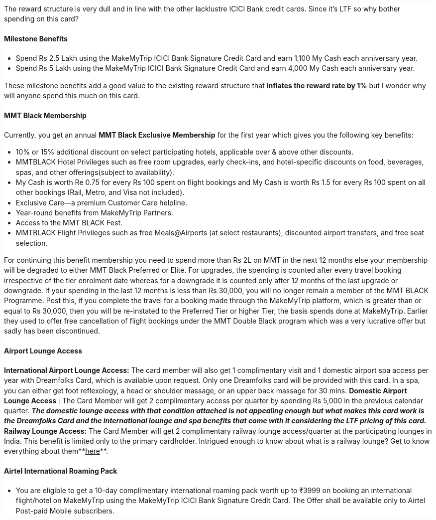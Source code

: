 
The reward structure is very dull and in line with the other lacklustre ICICI Bank credit cards. Since it’s LTF so why bother spending on this card?
#### Milestone Benefits
  * Spend Rs 2.5 Lakh using the MakeMyTrip ICICI Bank Signature Credit Card and earn 1,100 My Cash each anniversary year.
  * Spend Rs 5 Lakh using the MakeMyTrip ICICI Bank Signature Credit Card and earn 4,000 My Cash each anniversary year.


These milestone benefits add a good value to the existing reward structure that **inflates the reward rate by 1%** but I wonder why will anyone spend this much on this card.
#### MMT Black Membership
Currently, you get an annual **MMT Black Exclusive Membership** for the first year which gives you the following key benefits:
  * 10% or 15% additional discount on select participating hotels, applicable over & above other discounts.
  * MMTBLACK Hotel Privileges such as free room upgrades, early check-ins, and hotel-specific discounts on food, beverages, spas, and other offerings(subject to availability).
  * My Cash is worth Re 0.75 for every Rs 100 spent on flight bookings and My Cash is worth Rs 1.5 for every Rs 100 spent on all other bookings (Rail, Metro, and Visa not included).
  * Exclusive Care—a premium Customer Care helpline.
  * Year-round benefits from MakeMyTrip Partners.
  * Access to the MMT BLACK Fest.
  * MMTBLACK Flight Privileges such as free Meals@Airports (at select restaurants), discounted airport transfers, and free seat selection.


For continuing this benefit membership you need to spend more than Rs 2L on MMT in the next 12 months else your membership will be degraded to either MMT Black Preferred or Elite. For upgrades, the spending is counted after every travel booking irrespective of the tier enrolment date whereas for a downgrade it is counted only after 12 months of the last upgrade or downgrade.
If your spending in the last 12 months is less than Rs 30,000, you will no longer remain a member of the MMT BLACK Programme. Post this, if you complete the travel for a booking made through the MakeMyTrip platform, which is greater than or equal to Rs 30,000, then you will be re-instated to the Preferred Tier or higher Tier, the basis spends done at MakeMyTrip.
Earlier they used to offer free cancellation of flight bookings under the MMT Double Black program which was a very lucrative offer but sadly has been discontinued.
#### Airport Lounge Access
**International Airport Lounge Access:** The card member will also get 1 complimentary visit and 1 domestic airport spa access per year with Dreamfolks Card, which is available upon request. Only one Dreamfolks card will be provided with this card.
In a spa, you can either get foot reflexology, a head or shoulder massage, or an upper back massage for 30 mins.
**Domestic Airport Lounge Access** : The Card Member will get 2 complimentary access per quarter by spending Rs 5,000 in the previous calendar quarter.
**_The domestic lounge access with that condition attached is not appealing enough but what makes this card work is the Dreamfolks Card and the international lounge and spa benefits that come with it considering the LTF pricing of this card._**
**Railway Lounge Access:** The Card Member will get 2 complimentary railway lounge access/quarter at the participating lounges in India. This benefit is limited only to the primary cardholder. Intrigued enough to know about what is a railway lounge? Get to know everything about them**[here](https://www.technofino.in/credit-cards-in-india-for-railway-lounge-access/)**.
#### Airtel International Roaming Pack
  * You are eligible to get a 10-day complimentary international roaming pack worth up to ₹3999 on booking an international flight/hotel on MakeMyTrip using the MakeMyTrip ICICI Bank Signature Credit Card. The Offer shall be available only to Airtel Post-paid Mobile subscribers.
